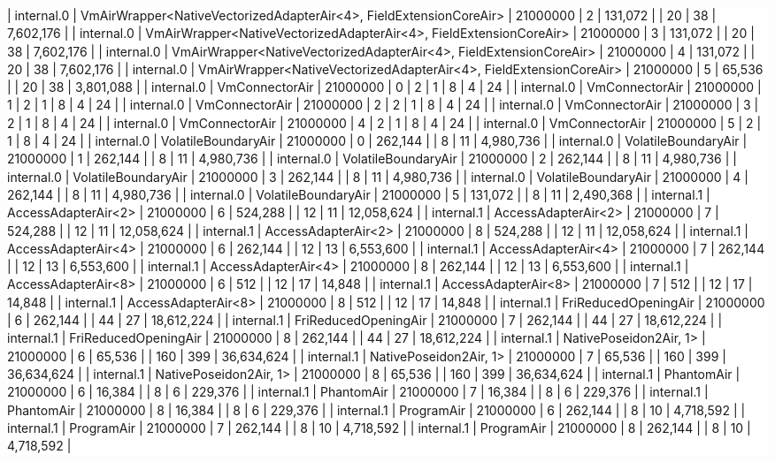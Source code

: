 | internal.0 | VmAirWrapper<NativeVectorizedAdapterAir<4>, FieldExtensionCoreAir> | 21000000 | 2 | 131,072 |  | 20 | 38 | 7,602,176 | 
| internal.0 | VmAirWrapper<NativeVectorizedAdapterAir<4>, FieldExtensionCoreAir> | 21000000 | 3 | 131,072 |  | 20 | 38 | 7,602,176 | 
| internal.0 | VmAirWrapper<NativeVectorizedAdapterAir<4>, FieldExtensionCoreAir> | 21000000 | 4 | 131,072 |  | 20 | 38 | 7,602,176 | 
| internal.0 | VmAirWrapper<NativeVectorizedAdapterAir<4>, FieldExtensionCoreAir> | 21000000 | 5 | 65,536 |  | 20 | 38 | 3,801,088 | 
| internal.0 | VmConnectorAir | 21000000 | 0 | 2 | 1 | 8 | 4 | 24 | 
| internal.0 | VmConnectorAir | 21000000 | 1 | 2 | 1 | 8 | 4 | 24 | 
| internal.0 | VmConnectorAir | 21000000 | 2 | 2 | 1 | 8 | 4 | 24 | 
| internal.0 | VmConnectorAir | 21000000 | 3 | 2 | 1 | 8 | 4 | 24 | 
| internal.0 | VmConnectorAir | 21000000 | 4 | 2 | 1 | 8 | 4 | 24 | 
| internal.0 | VmConnectorAir | 21000000 | 5 | 2 | 1 | 8 | 4 | 24 | 
| internal.0 | VolatileBoundaryAir | 21000000 | 0 | 262,144 |  | 8 | 11 | 4,980,736 | 
| internal.0 | VolatileBoundaryAir | 21000000 | 1 | 262,144 |  | 8 | 11 | 4,980,736 | 
| internal.0 | VolatileBoundaryAir | 21000000 | 2 | 262,144 |  | 8 | 11 | 4,980,736 | 
| internal.0 | VolatileBoundaryAir | 21000000 | 3 | 262,144 |  | 8 | 11 | 4,980,736 | 
| internal.0 | VolatileBoundaryAir | 21000000 | 4 | 262,144 |  | 8 | 11 | 4,980,736 | 
| internal.0 | VolatileBoundaryAir | 21000000 | 5 | 131,072 |  | 8 | 11 | 2,490,368 | 
| internal.1 | AccessAdapterAir<2> | 21000000 | 6 | 524,288 |  | 12 | 11 | 12,058,624 | 
| internal.1 | AccessAdapterAir<2> | 21000000 | 7 | 524,288 |  | 12 | 11 | 12,058,624 | 
| internal.1 | AccessAdapterAir<2> | 21000000 | 8 | 524,288 |  | 12 | 11 | 12,058,624 | 
| internal.1 | AccessAdapterAir<4> | 21000000 | 6 | 262,144 |  | 12 | 13 | 6,553,600 | 
| internal.1 | AccessAdapterAir<4> | 21000000 | 7 | 262,144 |  | 12 | 13 | 6,553,600 | 
| internal.1 | AccessAdapterAir<4> | 21000000 | 8 | 262,144 |  | 12 | 13 | 6,553,600 | 
| internal.1 | AccessAdapterAir<8> | 21000000 | 6 | 512 |  | 12 | 17 | 14,848 | 
| internal.1 | AccessAdapterAir<8> | 21000000 | 7 | 512 |  | 12 | 17 | 14,848 | 
| internal.1 | AccessAdapterAir<8> | 21000000 | 8 | 512 |  | 12 | 17 | 14,848 | 
| internal.1 | FriReducedOpeningAir | 21000000 | 6 | 262,144 |  | 44 | 27 | 18,612,224 | 
| internal.1 | FriReducedOpeningAir | 21000000 | 7 | 262,144 |  | 44 | 27 | 18,612,224 | 
| internal.1 | FriReducedOpeningAir | 21000000 | 8 | 262,144 |  | 44 | 27 | 18,612,224 | 
| internal.1 | NativePoseidon2Air<BabyBearParameters>, 1> | 21000000 | 6 | 65,536 |  | 160 | 399 | 36,634,624 | 
| internal.1 | NativePoseidon2Air<BabyBearParameters>, 1> | 21000000 | 7 | 65,536 |  | 160 | 399 | 36,634,624 | 
| internal.1 | NativePoseidon2Air<BabyBearParameters>, 1> | 21000000 | 8 | 65,536 |  | 160 | 399 | 36,634,624 | 
| internal.1 | PhantomAir | 21000000 | 6 | 16,384 |  | 8 | 6 | 229,376 | 
| internal.1 | PhantomAir | 21000000 | 7 | 16,384 |  | 8 | 6 | 229,376 | 
| internal.1 | PhantomAir | 21000000 | 8 | 16,384 |  | 8 | 6 | 229,376 | 
| internal.1 | ProgramAir | 21000000 | 6 | 262,144 |  | 8 | 10 | 4,718,592 | 
| internal.1 | ProgramAir | 21000000 | 7 | 262,144 |  | 8 | 10 | 4,718,592 | 
| internal.1 | ProgramAir | 21000000 | 8 | 262,144 |  | 8 | 10 | 4,718,592 | 
